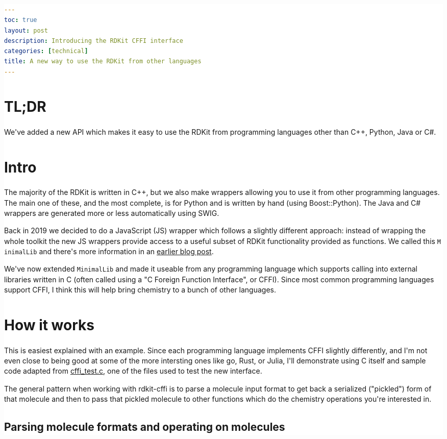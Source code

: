 ```yaml
---
toc: true
layout: post
description: Introducing the RDKit CFFI interface
categories: [technical]
title: A new way to use the RDKit from other languages
---
```



# TL;DR

We've added a new API which makes it easy to use the RDKit from programming languages other than C++, Python, Java or C#.

# Intro

The majority of the RDKit is written in C++, but we also make wrappers allowing
you to use it from other programming languages. The main one of these, and the
most complete, is for Python and is written by hand (using Boost::Python). The
Java and C# wrappers are generated more or less automatically using SWIG.

Back in 2019 we decided to do a JavaScript (JS) wrapper which follows a slightly
different approach: instead of wrapping the whole toolkit the new JS wrappers
provide access to a useful subset of RDKit functionality provided as functions.
We called this `MinimalLib` and there's more information in an [earlier blog
post](http://rdkit.blogspot.com/2019/11/introducing-new-rdkit-javascript.html).

We've now extended `MinimalLib` and made it useable from any programming
language which supports calling into external libraries written in C (often
called using a "C Foreign Function Interface", or CFFI). Since most common
programming languages support CFFI, I think this will help bring chemistry to a
bunch of other languages.

# How it works

This is easiest explained with an example. Since each programming language
implements CFFI slightly differently, and I'm not even close to being good at
some of the more intersting ones like go, Rust, or Julia, I'll demonstrate using
C itself and sample code adapted from
[cffi_test.c](https://github.com/rdkit/rdkit/blob/master/Code/MinimalLib/cffi_test.c),
one of the files used to test the new interface.

The general pattern when working with rdkit-cffi is to parse a molecule input
format to get back a serialized ("pickled") form of that molecule and then to
pass that pickled molecule to other functions which do the chemistry operations
you're interested in.

## Parsing molecule formats and operating on molecules
